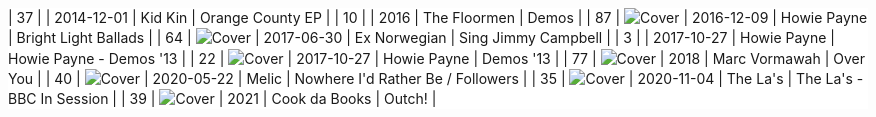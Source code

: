 | 37 |  | 2014-12-01 | Kid Kin | Orange County EP |
| 10 |  | 2016 | The Floormen | Demos |
| 87 | ![Cover](https://i.discogs.com/o6yH4wu92_KmyforaWbck9WdRmRD9b8nhHh02p41gEg/rs:fit/g:sm/q:40/h:150/w:150/czM6Ly9kaXNjb2dz/LWRhdGFiYXNlLWlt/YWdlcy9SLTk0OTI0/NTgtMTQ4MTUxMjQ3/MC00MzMxLmpwZWc.jpeg) | 2016-12-09 | Howie Payne | Bright Light Ballads |
| 64 | ![Cover](https://i.discogs.com/dDAR1CyfeICIJ7TO-wqqHyGyfDeWL-8wJh8sgUqi4tM/rs:fit/g:sm/q:40/h:150/w:150/czM6Ly9kaXNjb2dz/LWRhdGFiYXNlLWlt/YWdlcy9SLTE0MTg2/MjQ5LTE1Njk0ODI3/OTktNTQ5My5qcGVn.jpeg) | 2017-06-30 | Ex Norwegian | Sing Jimmy Campbell |
| 3 |  | 2017-10-27 | Howie Payne | Howie Payne - Demos '13 |
| 22 | ![Cover](https://i.discogs.com/MGo432buWfP4TwS2A2Tmgk0Ix8A8pWf5OXHZ8ZgxfHs/rs:fit/g:sm/q:40/h:150/w:150/czM6Ly9kaXNjb2dz/LWRhdGFiYXNlLWlt/YWdlcy9SLTExNDM3/OTg0LTE1MTYzMjI1/NjYtMTgwOS5qcGVn.jpeg) | 2017-10-27 | Howie Payne | Demos '13 |
| 77 | ![Cover](https://i.discogs.com/3BvPPD99vxnqUiyLk5yYjcHGH_3GSd07gqPrgvlpBoI/rs:fit/g:sm/q:40/h:150/w:150/czM6Ly9kaXNjb2dz/LWRhdGFiYXNlLWlt/YWdlcy9SLTEzMTAw/NTU0LTE1NDgwNzA4/OTgtMjA1Ni5qcGVn.jpeg) | 2018 | Marc Vormawah | Over You |
| 40 | ![Cover](https://i.discogs.com/h102rfcQjeSmyPM7CfCAROO1J4aUHpvgbhcZdSrioTQ/rs:fit/g:sm/q:40/h:150/w:150/czM6Ly9kaXNjb2dz/LWRhdGFiYXNlLWlt/YWdlcy9SLTE1NTY2/NzU3LTE1OTM3NDQ3/MjgtNDkwMy5qcGVn.jpeg) | 2020-05-22 | Melic | Nowhere I'd Rather Be / Followers |
| 35 | ![Cover](https://i.discogs.com/Zkekqrhke83fzi0dZVhP-6P3k8JBYcUEa0JESmxqGFc/rs:fit/g:sm/q:40/h:150/w:150/czM6Ly9kaXNjb2dz/LWRhdGFiYXNlLWlt/YWdlcy9SLTEzNjk3/ODIxLTE2MDEwODU0/NTUtMzI3MC5qcGVn.jpeg) | 2020-11-04 | The La's | The La's - BBC In Session |
| 39 | ![Cover](https://i.discogs.com/fyM9IySqMO0xfqJxeiNuaYEYlpcCvi0DZcYXPIVPhDw/rs:fit/g:sm/q:40/h:150/w:150/czM6Ly9kaXNjb2dz/LWRhdGFiYXNlLWlt/YWdlcy9SLTE5Njg3/MjkxLTE2Mjc3MTc1/NjAtNTgzOC5qcGVn.jpeg) | 2021 | Cook da Books | Outch! |